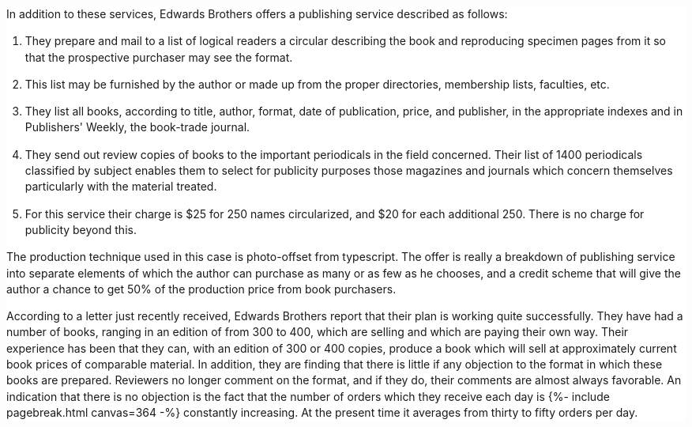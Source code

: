 In addition to these services, 
Edwards Brothers offers a publishing service described as follows: 

1. They prepare and mail to a list of logical readers a circular describing the 
book and reproducing specimen pages from 
it so that the prospective purchaser may 
see the format. 

2. This list may be furnished by the author 
or made up from the proper directories, 
membership lists, faculties, etc. 

3. They list all books, according to title,
author, format, date of publication, 
price, and publisher, in the appropriate 
indexes and in Publishers' Weekly, the 
book-trade journal. 

4. They send out review copies of books to 
the important periodicals in the field 
concerned. Their list of 1400 periodicals classified by subject enables them 
to select for publicity purposes those 
magazines and journals which concern 
themselves particularly with the material treated. 

5. For this service their charge is $25 for 
250 names circularized, and $20 for each 
additional 250. There is no charge for 
publicity beyond this. 

The production technique used in 
this case is photo-offset from typescript. 
The offer is really a breakdown of publishing service into separate elements of 
which the author can purchase as many or as 
few as he chooses, and a credit scheme that 
will give the author a chance to get 50% of 
the production price from book purchasers. 

According to a letter just recently received, Edwards Brothers report that 
their plan is working quite successfully. 
They have had a number of books, ranging 
in an edition of from 300 to 400, which are 
selling and which are paying their own way. 
Their experience has been that they can, 
with an edition of 300 or 400 copies, produce a book which will sell at approximately current book prices of comparable material. In addition, they are finding that 
there is little if any objection to the format in which these books are prepared. Reviewers no longer comment on the format, 
and if they do, their comments are almost 
always favorable. An indication that there 
is no objection is the fact that the number 
of orders which they receive each day is&nbsp;{%- include pagebreak.html canvas=364 -%}&nbsp;constantly increasing. At the present time 
it averages from thirty to fifty orders per 
day. 
